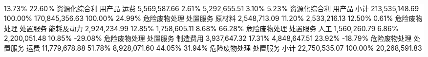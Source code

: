 13.73%
22.60%
资源化综合利
用产品
运费
5,569,587.66
2.61%
5,292,655.51
3.10%
5.23%
资源化综合利
用产品
小计
213,535,148.69
100.00%
170,845,356.63
100.00%
24.99%
危险废物处理
处置服务
原材料
2,548,713.09
11.20%
2,533,216.13
12.50%
0.61%
危险废物处理
处置服务
能耗及动力
2,924,234.99
12.85%
1,758,605.11
8.68%
66.28%
危险废物处理
处置服务
人工
1,560,260.79
6.86%
2,200,051.48
10.85%
-29.08%
危险废物处理
处置服务
制造费用
3,937,647.32
17.31%
4,848,647.51
23.92%
-18.79%
危险废物处理
处置服务
运费
11,779,678.88
51.78%
8,928,071.60
44.05%
31.94%
危险废物处理
处置服务
小计
22,750,535.07
100.00%
20,268,591.83